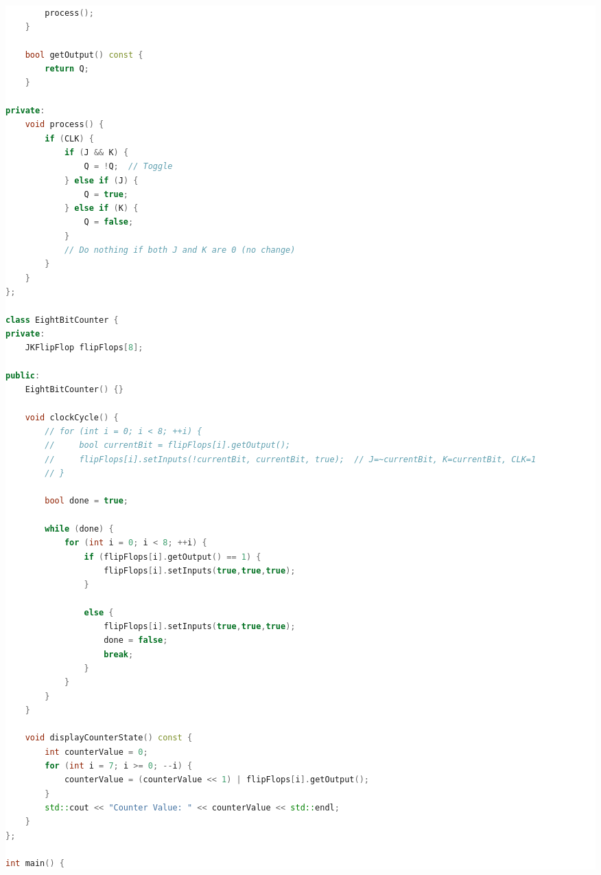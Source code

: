 ```cpp 
        process();
    }

    bool getOutput() const {
        return Q;
    }

private:
    void process() {
        if (CLK) {
            if (J && K) {
                Q = !Q;  // Toggle
            } else if (J) {
                Q = true;
            } else if (K) {
                Q = false;
            }
            // Do nothing if both J and K are 0 (no change)
        }
    }
};

class EightBitCounter {
private:
    JKFlipFlop flipFlops[8];

public:
    EightBitCounter() {}

    void clockCycle() {
        // for (int i = 0; i < 8; ++i) {
        //     bool currentBit = flipFlops[i].getOutput();
        //     flipFlops[i].setInputs(!currentBit, currentBit, true);  // J=~currentBit, K=currentBit, CLK=1
        // }
        
        bool done = true;
        
        while (done) {
            for (int i = 0; i < 8; ++i) {
                if (flipFlops[i].getOutput() == 1) {
                    flipFlops[i].setInputs(true,true,true);
                }
                
                else {
                    flipFlops[i].setInputs(true,true,true);
                    done = false;
                    break;
                }
            }
        }
    }

    void displayCounterState() const {
        int counterValue = 0;
        for (int i = 7; i >= 0; --i) {
            counterValue = (counterValue << 1) | flipFlops[i].getOutput();
        }
        std::cout << "Counter Value: " << counterValue << std::endl;
    }
};

int main() {
```